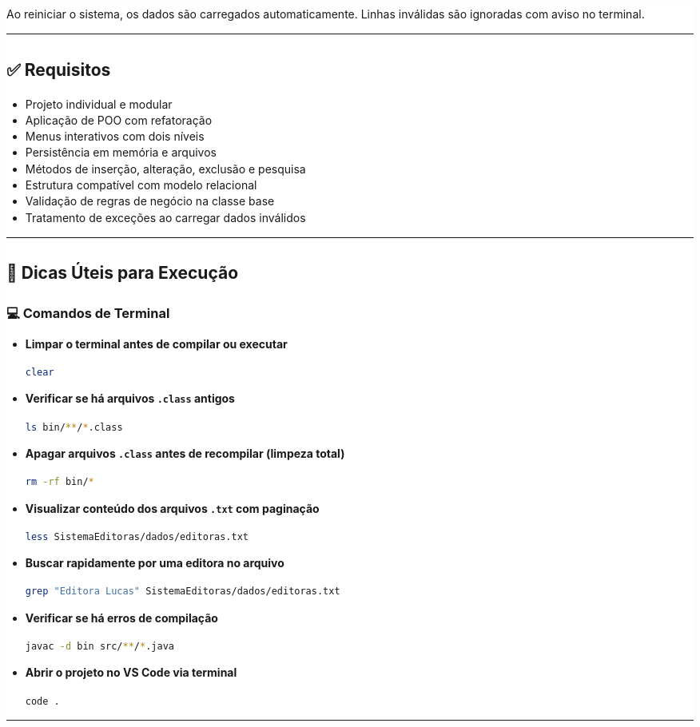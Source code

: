 Ao reiniciar o sistema, os dados são carregados automaticamente. Linhas inválidas são ignoradas com aviso no terminal.

---

## ✅ Requisitos

- Projeto individual e modular
- Aplicação de POO com refatoração
- Menus interativos com dois níveis
- Persistência em memória e arquivos
- Métodos de inserção, alteração, exclusão e pesquisa
- Estrutura compatível com modelo relacional
- Validação de regras de negócio na classe base
- Tratamento de exceções ao carregar dados inválidos

---

## 🔧 Dicas Úteis para Execução

### 💻 Comandos de Terminal

- **Limpar o terminal antes de compilar ou executar**
  ```bash
  clear
  ```

- **Verificar se há arquivos `.class` antigos**
  ```bash
  ls bin/**/*.class
  ```

- **Apagar arquivos `.class` antes de recompilar (limpeza total)**
  ```bash
  rm -rf bin/*
  ```

- **Visualizar conteúdo dos arquivos `.txt` com paginação**
  ```bash
  less SistemaEditoras/dados/editoras.txt
  ```

- **Buscar rapidamente por uma editora no arquivo**
  ```bash
  grep "Editora Lucas" SistemaEditoras/dados/editoras.txt
  ```

- **Verificar se há erros de compilação**
  ```bash
  javac -d bin src/**/*.java
  ```

- **Abrir o projeto no VS Code via terminal**
  ```bash
  code .
  ```

---
